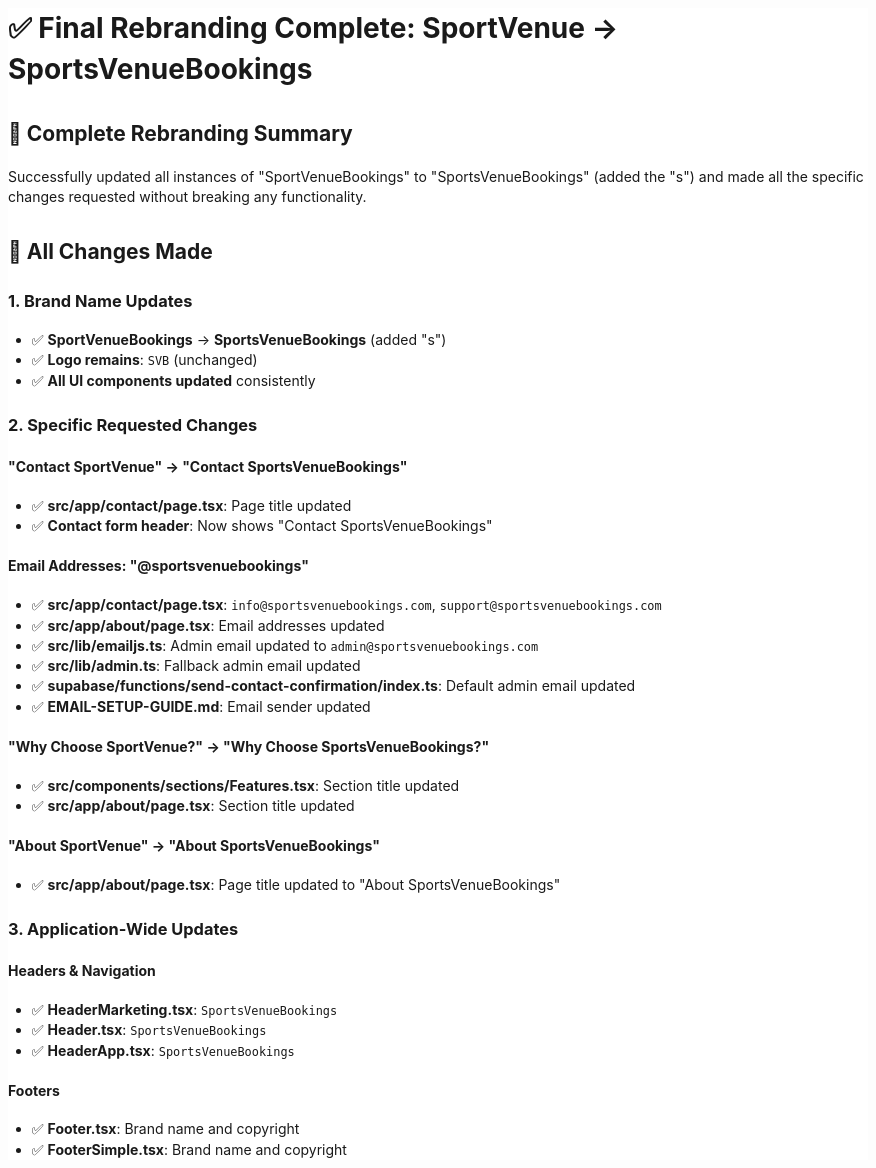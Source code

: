 # ✅ Final Rebranding Complete: SportVenue → SportsVenueBookings

## 🎯 **Complete Rebranding Summary**

Successfully updated all instances of "SportVenueBookings" to "SportsVenueBookings" (added the "s") and made all the specific changes requested without breaking any functionality.

## 🔄 **All Changes Made**

### **1. Brand Name Updates**
- ✅ **SportVenueBookings** → **SportsVenueBookings** (added "s")
- ✅ **Logo remains**: `SVB` (unchanged)
- ✅ **All UI components updated** consistently

### **2. Specific Requested Changes**

#### **"Contact SportVenue" → "Contact SportsVenueBookings"**
- ✅ **src/app/contact/page.tsx**: Page title updated
- ✅ **Contact form header**: Now shows "Contact SportsVenueBookings"

#### **Email Addresses: "@sportsvenuebookings"**
- ✅ **src/app/contact/page.tsx**: `info@sportsvenuebookings.com`, `support@sportsvenuebookings.com`
- ✅ **src/app/about/page.tsx**: Email addresses updated
- ✅ **src/lib/emailjs.ts**: Admin email updated to `admin@sportsvenuebookings.com`
- ✅ **src/lib/admin.ts**: Fallback admin email updated
- ✅ **supabase/functions/send-contact-confirmation/index.ts**: Default admin email updated
- ✅ **EMAIL-SETUP-GUIDE.md**: Email sender updated

#### **"Why Choose SportVenue?" → "Why Choose SportsVenueBookings?"**
- ✅ **src/components/sections/Features.tsx**: Section title updated
- ✅ **src/app/about/page.tsx**: Section title updated

#### **"About SportVenue" → "About SportsVenueBookings"**
- ✅ **src/app/about/page.tsx**: Page title updated to "About SportsVenueBookings"

### **3. Application-Wide Updates**

#### **Headers & Navigation**
- ✅ **HeaderMarketing.tsx**: `SportsVenueBookings`
- ✅ **Header.tsx**: `SportsVenueBookings`
- ✅ **HeaderApp.tsx**: `SportsVenueBookings`

#### **Footers**
- ✅ **Footer.tsx**: Brand name and copyright
- ✅ **FooterSimple.tsx**: Brand name and copyright
